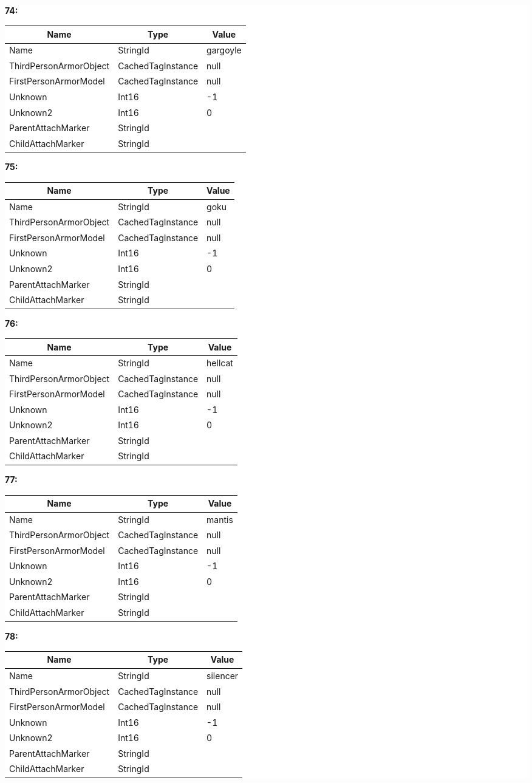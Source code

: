 
**74:**

Name	| Type	| Value
---	|---	|---	|
Name	|StringId	|gargoyle
ThirdPersonArmorObject	|CachedTagInstance	|null
FirstPersonArmorModel	|CachedTagInstance	|null
Unknown	|Int16	|-1
Unknown2	|Int16	|0
ParentAttachMarker	|StringId	|
ChildAttachMarker	|StringId	|


**75:**

Name	| Type	| Value
---	|---	|---	|
Name	|StringId	|goku
ThirdPersonArmorObject	|CachedTagInstance	|null
FirstPersonArmorModel	|CachedTagInstance	|null
Unknown	|Int16	|-1
Unknown2	|Int16	|0
ParentAttachMarker	|StringId	|
ChildAttachMarker	|StringId	|


**76:**

Name	| Type	| Value
---	|---	|---	|
Name	|StringId	|hellcat
ThirdPersonArmorObject	|CachedTagInstance	|null
FirstPersonArmorModel	|CachedTagInstance	|null
Unknown	|Int16	|-1
Unknown2	|Int16	|0
ParentAttachMarker	|StringId	|
ChildAttachMarker	|StringId	|


**77:**

Name	| Type	| Value
---	|---	|---	|
Name	|StringId	|mantis
ThirdPersonArmorObject	|CachedTagInstance	|null
FirstPersonArmorModel	|CachedTagInstance	|null
Unknown	|Int16	|-1
Unknown2	|Int16	|0
ParentAttachMarker	|StringId	|
ChildAttachMarker	|StringId	|


**78:**

Name	| Type	| Value
---	|---	|---	|
Name	|StringId	|silencer
ThirdPersonArmorObject	|CachedTagInstance	|null
FirstPersonArmorModel	|CachedTagInstance	|null
Unknown	|Int16	|-1
Unknown2	|Int16	|0
ParentAttachMarker	|StringId	|
ChildAttachMarker	|StringId	|
